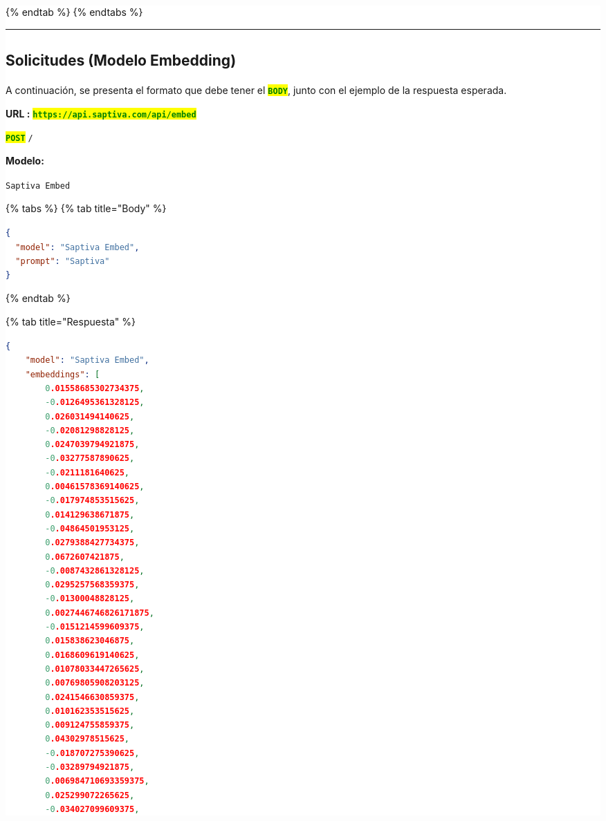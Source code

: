 {% endtab %}
{% endtabs %}

***

## Solicitudes (Modelo Embedding)

A continuación, se presenta el formato que debe tener el <mark style="color:green;">**`BODY`**</mark>, junto con el ejemplo de la respuesta esperada.&#x20;

**URL :**  <mark style="color:green;">**`https://api.saptiva.com/api/embed`**</mark>

<mark style="color:green;">**`POST`**</mark> `/`

**Modelo:**&#x20;

```
Saptiva Embed
```

{% tabs %}
{% tab title="Body" %}

```json
{
  "model": "Saptiva Embed",
  "prompt": "Saptiva"
}
```

{% endtab %}

{% tab title="Respuesta" %}

```json
{
    "model": "Saptiva Embed",
    "embeddings": [
        0.01558685302734375,
        -0.0126495361328125,
        0.026031494140625,
        -0.02081298828125,
        0.0247039794921875,
        -0.03277587890625,
        -0.0211181640625,
        0.00461578369140625,
        -0.017974853515625,
        0.014129638671875,
        -0.04864501953125,
        0.0279388427734375,
        0.0672607421875,
        -0.0087432861328125,
        0.0295257568359375,
        -0.01300048828125,
        0.0027446746826171875,
        -0.0151214599609375,
        0.015838623046875,
        0.0168609619140625,
        0.01078033447265625,
        0.00769805908203125,
        0.0241546630859375,
        0.010162353515625,
        0.009124755859375,
        0.04302978515625,
        -0.018707275390625,
        -0.03289794921875,
        0.006984710693359375,
        0.025299072265625,
        -0.034027099609375,
```